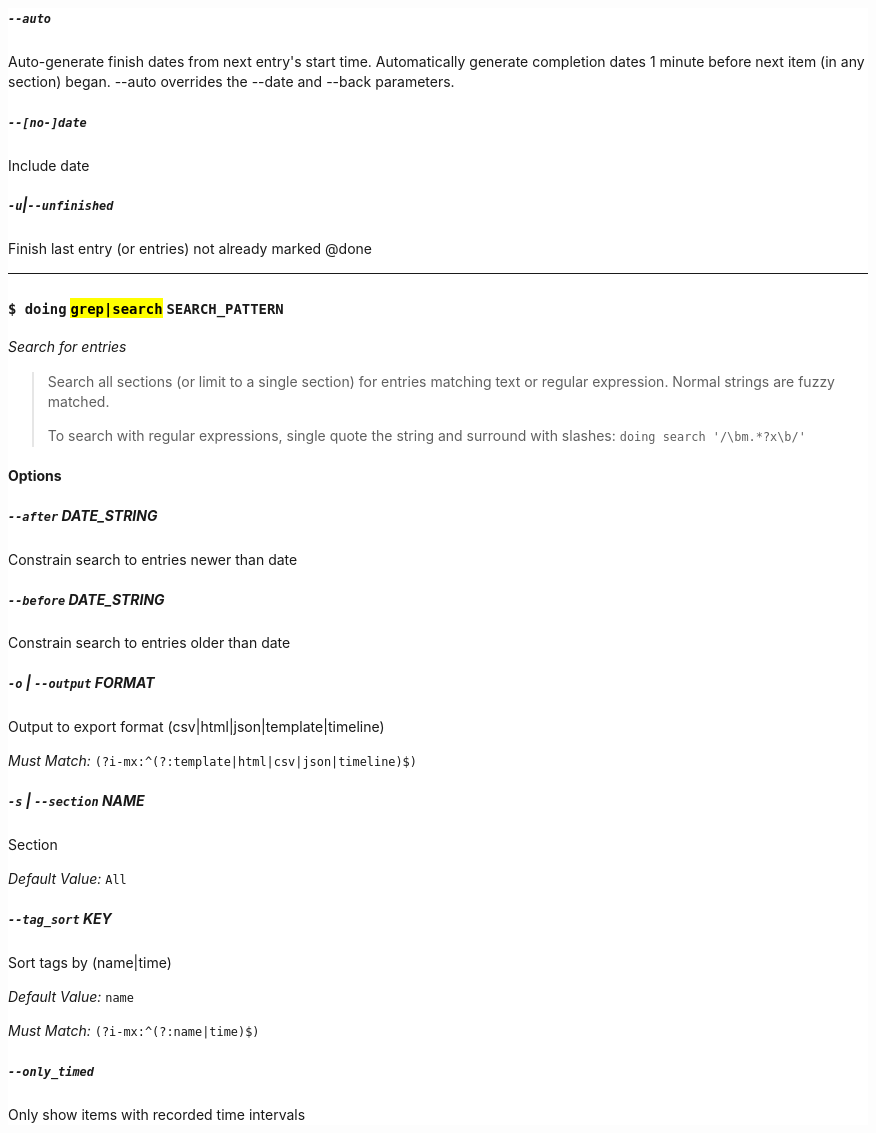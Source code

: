 ##### `--auto`

Auto-generate finish dates from next entry's start time.
  Automatically generate completion dates 1 minute before next item (in any section) began.
  --auto overrides the --date and --back parameters.

##### `--[no-]date`

Include date

##### `-u`|`--unfinished`

Finish last entry (or entries) not already marked @done

* * * * * *

### `$ doing` <mark>`grep|search`</mark> `SEARCH_PATTERN`

*Search for entries*

> Search all sections (or limit to a single section) for entries matching text or regular expression. Normal strings are fuzzy matched.
> 
> To search with regular expressions, single quote the string and surround with slashes: `doing search '/\bm.*?x\b/'`

#### Options

##### `--after` DATE_STRING

Constrain search to entries newer than date

##### `--before` DATE_STRING

Constrain search to entries older than date

##### `-o` | `--output` FORMAT

Output to export format (csv|html|json|template|timeline)

*Must Match:* `(?i-mx:^(?:template|html|csv|json|timeline)$)`

##### `-s` | `--section` NAME

Section

*Default Value:* `All`

##### `--tag_sort` KEY

Sort tags by (name|time)

*Default Value:* `name`

*Must Match:* `(?i-mx:^(?:name|time)$)`

##### `--only_timed`

Only show items with recorded time intervals
